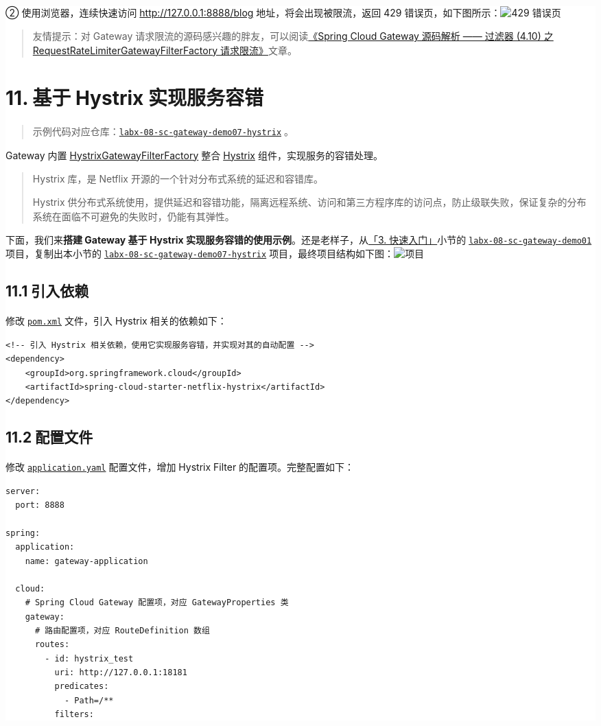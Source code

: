 ② 使用浏览器，连续快速访问 http://127.0.0.1:8888/blog 地址，将会出现被限流，返回 429 错误页，如下图所示：![429 错误页](E:/Development/Typora/images/61-166411341286755.png)

> 友情提示：对 Gateway 请求限流的源码感兴趣的胖友，可以阅读[《Spring Cloud Gateway 源码解析 —— 过滤器 (4.10) 之 RequestRateLimiterGatewayFilterFactory 请求限流》](http://www.iocoder.cn/Spring-Cloud-Gateway/filter-request-rate-limiter)文章。

# 11. 基于 Hystrix 实现服务容错

> 示例代码对应仓库：[`labx-08-sc-gateway-demo07-hystrix`](https://github.com/YunaiV/SpringBoot-Labs/blob/master/labx-08-spring-cloud-gateway/labx-08-sc-gateway-demo07-hystrix/) 。

Gateway 内置 [HystrixGatewayFilterFactory](https://github.com/spring-cloud/spring-cloud-gateway/blob/2.2.x/spring-cloud-gateway-core/src/main/java/org/springframework/cloud/gateway/filter/factory/HystrixGatewayFilterFactory.java) 整合 [Hystrix](https://github.com/Netflix/Hystrix) 组件，实现服务的容错处理。

> Hystrix 库，是 Netflix 开源的一个针对分布式系统的延迟和容错库。
>
> Hystrix 供分布式系统使用，提供延迟和容错功能，隔离远程系统、访问和第三方程序库的访问点，防止级联失败，保证复杂的分布系统在面临不可避免的失败时，仍能有其弹性。

下面，我们来**搭建 Gateway 基于 Hystrix 实现服务容错的使用示例**。还是老样子，从[「3. 快速入门」](https://www.iocoder.cn/Spring-Cloud/Spring-Cloud-Gateway/?github#)小节的 [`labx-08-sc-gateway-demo01`](https://github.com/YunaiV/SpringBoot-Labs/tree/master/labx-08-spring-cloud-gateway/labx-08-sc-gateway-demo01) 项目，复制出本小节的 [`labx-08-sc-gateway-demo07-hystrix`](https://github.com/YunaiV/SpringBoot-Labs/blob/master/labx-08-spring-cloud-gateway/labx-08-sc-gateway-demo07-hystrix/) 项目，最终项目结构如下图：![ 项目](E:/Development/Typora/images/71.png)

## 11.1 引入依赖

修改 [`pom.xml`](https://github.com/YunaiV/SpringBoot-Labs/blob/master/labx-08-spring-cloud-gateway/labx-08-sc-gateway-demo07-hystrix/pom.xml) 文件，引入 Hystrix 相关的依赖如下：



```
<!-- 引入 Hystrix 相关依赖，使用它实现服务容错，并实现对其的自动配置 -->
<dependency>
    <groupId>org.springframework.cloud</groupId>
    <artifactId>spring-cloud-starter-netflix-hystrix</artifactId>
</dependency>
```



## 11.2 配置文件

修改 [`application.yaml`](https://github.com/YunaiV/SpringBoot-Labs/blob/master/labx-08-spring-cloud-gateway/labx-08-sc-gateway-demo07-hystrix/src/main/resources/application.yaml) 配置文件，增加 Hystrix Filter 的配置项。完整配置如下：



```
server:
  port: 8888

spring:
  application:
    name: gateway-application

  cloud:
    # Spring Cloud Gateway 配置项，对应 GatewayProperties 类
    gateway:
      # 路由配置项，对应 RouteDefinition 数组
      routes:
        - id: hystrix_test
          uri: http://127.0.0.1:18181
          predicates:
            - Path=/**
          filters:
```